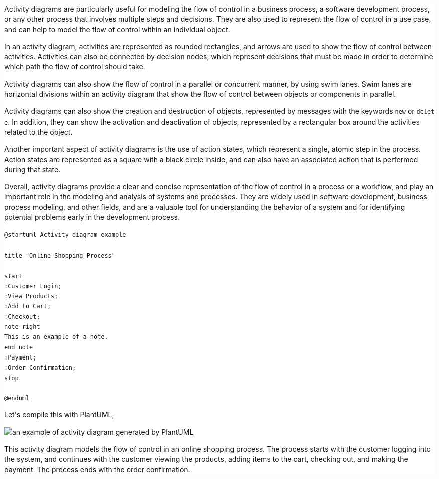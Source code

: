 Activity diagrams are particularly useful for modeling the flow of control in a business process, a software development process, or any other process that involves multiple steps and decisions. They are also used to represent the flow of control in a use case, and can help to model the flow of control within an individual object.

In an activity diagram, activities are represented as rounded rectangles, and arrows are used to show the flow of control between activities. Activities can also be connected by decision nodes, which represent decisions that must be made in order to determine which path the flow of control should take.

Activity diagrams can also show the flow of control in a parallel or concurrent manner, by using swim lanes. Swim lanes are horizontal divisions within an activity diagram that show the flow of control between objects or components in parallel.

Activity diagrams can also show the creation and destruction of objects, represented by messages with the keywords `new` or `delete`. In addition, they can show the activation and deactivation of objects, represented by a rectangular box around the activities related to the object.

Another important aspect of activity diagrams is the use of action states, which represent a single, atomic step in the process. Action states are represented as a square with a black circle inside, and can also have an associated action that is performed during that state.

Overall, activity diagrams provide a clear and concise representation of the flow of control in a process or a workflow, and play an important role in the modeling and analysis of systems and processes. They are widely used in software development, business process modeling, and other fields, and are a valuable tool for understanding the behavior of a system and for identifying potential problems early in the development process.

```text
@startuml Activity diagram example

title "Online Shopping Process"

start
:Customer Login;
:View Products;
:Add to Cart;
:Checkout;
note right
This is an example of a note.
end note
:Payment;
:Order Confirmation;
stop

@enduml
```

Let's compile this with PlantUML,

<p>
  <img src="activity-diagram.svg" alt="an example of activity diagram generated by PlantUML">
</p>

This activity diagram models the flow of control in an online shopping process. The process starts with the customer logging into the system, and continues with the customer viewing the products, adding items to the cart, checking out, and making the payment. The process ends with the order confirmation.

